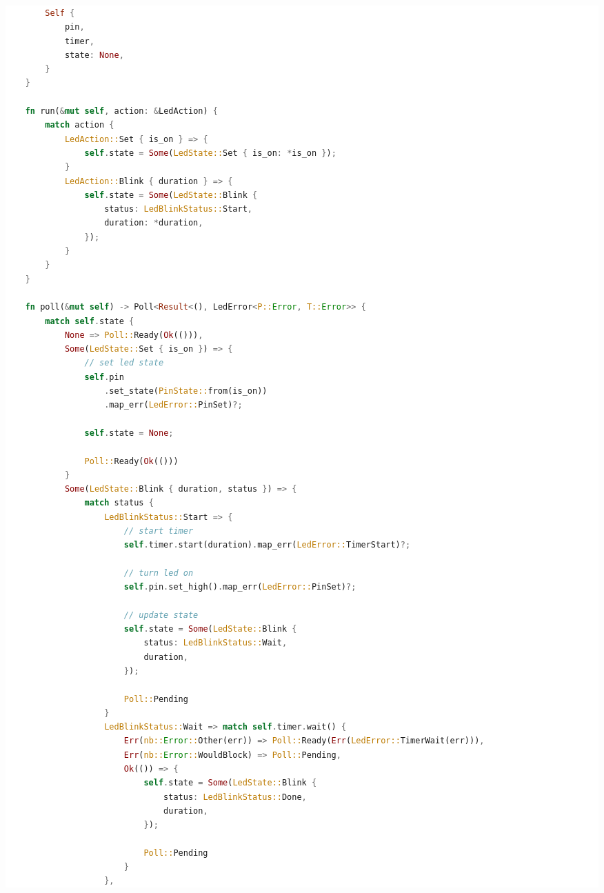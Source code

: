 ```rust
        Self {
            pin,
            timer,
            state: None,
        }
    }

    fn run(&mut self, action: &LedAction) {
        match action {
            LedAction::Set { is_on } => {
                self.state = Some(LedState::Set { is_on: *is_on });
            }
            LedAction::Blink { duration } => {
                self.state = Some(LedState::Blink {
                    status: LedBlinkStatus::Start,
                    duration: *duration,
                });
            }
        }
    }

    fn poll(&mut self) -> Poll<Result<(), LedError<P::Error, T::Error>> {
        match self.state {
            None => Poll::Ready(Ok(())),
            Some(LedState::Set { is_on }) => {
                // set led state
                self.pin
                    .set_state(PinState::from(is_on))
                    .map_err(LedError::PinSet)?;

                self.state = None;

                Poll::Ready(Ok(()))
            }
            Some(LedState::Blink { duration, status }) => {
                match status {
                    LedBlinkStatus::Start => {
                        // start timer
                        self.timer.start(duration).map_err(LedError::TimerStart)?;

                        // turn led on
                        self.pin.set_high().map_err(LedError::PinSet)?;

                        // update state
                        self.state = Some(LedState::Blink {
                            status: LedBlinkStatus::Wait,
                            duration,
                        });

                        Poll::Pending
                    }
                    LedBlinkStatus::Wait => match self.timer.wait() {
                        Err(nb::Error::Other(err)) => Poll::Ready(Err(LedError::TimerWait(err))),
                        Err(nb::Error::WouldBlock) => Poll::Pending,
                        Ok(()) => {
                            self.state = Some(LedState::Blink {
                                status: LedBlinkStatus::Done,
                                duration,
                            });

                            Poll::Pending
                        }
                    },
```